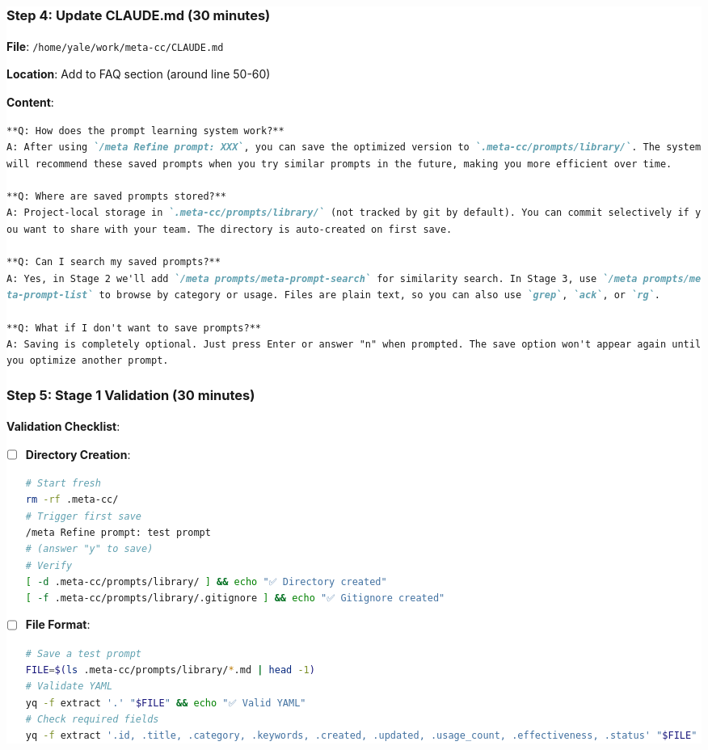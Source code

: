 ### Step 4: Update CLAUDE.md (30 minutes)

**File**: `/home/yale/work/meta-cc/CLAUDE.md`

**Location**: Add to FAQ section (around line 50-60)

**Content**:
```markdown
**Q: How does the prompt learning system work?**
A: After using `/meta Refine prompt: XXX`, you can save the optimized version to `.meta-cc/prompts/library/`. The system will recommend these saved prompts when you try similar prompts in the future, making you more efficient over time.

**Q: Where are saved prompts stored?**
A: Project-local storage in `.meta-cc/prompts/library/` (not tracked by git by default). You can commit selectively if you want to share with your team. The directory is auto-created on first save.

**Q: Can I search my saved prompts?**
A: Yes, in Stage 2 we'll add `/meta prompts/meta-prompt-search` for similarity search. In Stage 3, use `/meta prompts/meta-prompt-list` to browse by category or usage. Files are plain text, so you can also use `grep`, `ack`, or `rg`.

**Q: What if I don't want to save prompts?**
A: Saving is completely optional. Just press Enter or answer "n" when prompted. The save option won't appear again until you optimize another prompt.
```

### Step 5: Stage 1 Validation (30 minutes)

**Validation Checklist**:

- [ ] **Directory Creation**:
  ```bash
  # Start fresh
  rm -rf .meta-cc/
  # Trigger first save
  /meta Refine prompt: test prompt
  # (answer "y" to save)
  # Verify
  [ -d .meta-cc/prompts/library/ ] && echo "✅ Directory created"
  [ -f .meta-cc/prompts/library/.gitignore ] && echo "✅ Gitignore created"
  ```

- [ ] **File Format**:
  ```bash
  # Save a test prompt
  FILE=$(ls .meta-cc/prompts/library/*.md | head -1)
  # Validate YAML
  yq -f extract '.' "$FILE" && echo "✅ Valid YAML"
  # Check required fields
  yq -f extract '.id, .title, .category, .keywords, .created, .updated, .usage_count, .effectiveness, .status' "$FILE"
  ```
